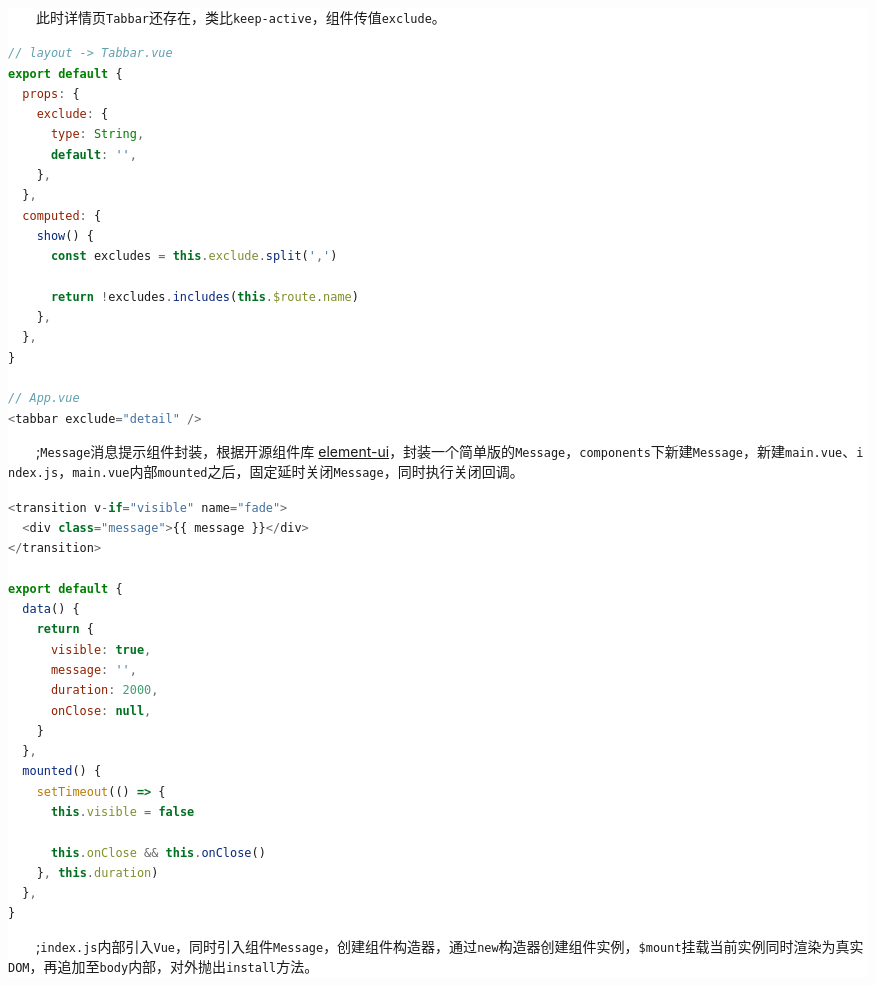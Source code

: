 &emsp;&emsp;此时详情页`Tabbar`还存在，类比`keep-active`，组件传值`exclude`。

```javascript
// layout -> Tabbar.vue
export default {
  props: {
    exclude: {
      type: String,
      default: '',
    },
  },
  computed: {
    show() {
      const excludes = this.exclude.split(',')

      return !excludes.includes(this.$route.name)
    },
  },
}

// App.vue
<tabbar exclude="detail" />
```

&emsp;&emsp;;`Message`消息提示组件封装，根据开源组件库 [element-ui](https://element.eleme.cn/#/zh-CN)，封装一个简单版的`Message`，`components`下新建`Message`，新建`main.vue`、`index.js`，`main.vue`内部`mounted`之后，固定延时关闭`Message`，同时执行关闭回调。

```javascript
<transition v-if="visible" name="fade">
  <div class="message">{{ message }}</div>
</transition>

export default {
  data() {
    return {
      visible: true,
      message: '',
      duration: 2000,
      onClose: null,
    }
  },
  mounted() {
    setTimeout(() => {
      this.visible = false

      this.onClose && this.onClose()
    }, this.duration)
  },
}
```

&emsp;&emsp;;`index.js`内部引入`Vue`，同时引入组件`Message`，创建组件构造器，通过`new`构造器创建组件实例，`$mount`挂载当前实例同时渲染为真实`DOM`，再追加至`body`内部，对外抛出`install`方法。
